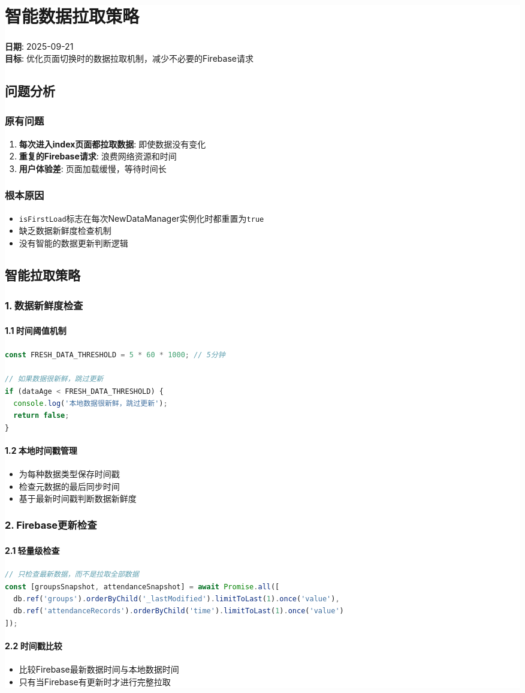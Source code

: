 # 智能数据拉取策略

**日期**: 2025-09-21  
**目标**: 优化页面切换时的数据拉取机制，减少不必要的Firebase请求  

## 问题分析

### 原有问题
1. **每次进入index页面都拉取数据**: 即使数据没有变化
2. **重复的Firebase请求**: 浪费网络资源和时间
3. **用户体验差**: 页面加载缓慢，等待时间长

### 根本原因
- `isFirstLoad`标志在每次NewDataManager实例化时都重置为`true`
- 缺乏数据新鲜度检查机制
- 没有智能的数据更新判断逻辑

## 智能拉取策略

### 1. 数据新鲜度检查

#### 1.1 时间阈值机制
```javascript
const FRESH_DATA_THRESHOLD = 5 * 60 * 1000; // 5分钟

// 如果数据很新鲜，跳过更新
if (dataAge < FRESH_DATA_THRESHOLD) {
  console.log('本地数据很新鲜，跳过更新');
  return false;
}
```

#### 1.2 本地时间戳管理
- 为每种数据类型保存时间戳
- 检查元数据的最后同步时间
- 基于最新时间戳判断数据新鲜度

### 2. Firebase更新检查

#### 2.1 轻量级检查
```javascript
// 只检查最新数据，而不是拉取全部数据
const [groupsSnapshot, attendanceSnapshot] = await Promise.all([
  db.ref('groups').orderByChild('_lastModified').limitToLast(1).once('value'),
  db.ref('attendanceRecords').orderByChild('time').limitToLast(1).once('value')
]);
```

#### 2.2 时间戳比较
- 比较Firebase最新数据时间与本地数据时间
- 只有当Firebase有更新时才进行完整拉取
